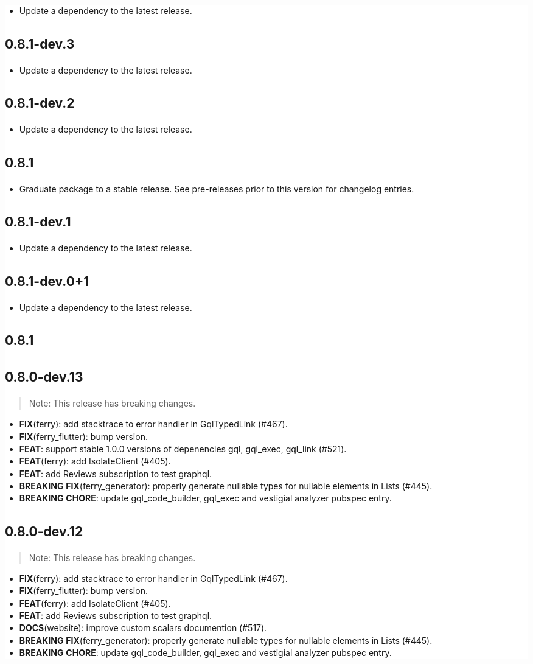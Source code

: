  - Update a dependency to the latest release.

## 0.8.1-dev.3

 - Update a dependency to the latest release.

## 0.8.1-dev.2

 - Update a dependency to the latest release.

## 0.8.1

 - Graduate package to a stable release. See pre-releases prior to this version for changelog entries.

## 0.8.1-dev.1

 - Update a dependency to the latest release.

## 0.8.1-dev.0+1

 - Update a dependency to the latest release.

## 0.8.1

## 0.8.0-dev.13

> Note: This release has breaking changes.

 - **FIX**(ferry): add stacktrace to error handler in GqlTypedLink (#467).
 - **FIX**(ferry_flutter): bump version.
 - **FEAT**: support stable 1.0.0 versions of depenencies gql, gql_exec, gql_link (#521).
 - **FEAT**(ferry): add IsolateClient (#405).
 - **FEAT**: add Reviews subscription to test graphql.
 - **BREAKING** **FIX**(ferry_generator): properly generate nullable types for nullable elements in Lists (#445).
 - **BREAKING** **CHORE**: update gql_code_builder, gql_exec and vestigial analyzer pubspec entry.

## 0.8.0-dev.12

> Note: This release has breaking changes.

 - **FIX**(ferry): add stacktrace to error handler in GqlTypedLink (#467).
 - **FIX**(ferry_flutter): bump version.
 - **FEAT**(ferry): add IsolateClient (#405).
 - **FEAT**: add Reviews subscription to test graphql.
 - **DOCS**(website): improve custom scalars documention (#517).
 - **BREAKING** **FIX**(ferry_generator): properly generate nullable types for nullable elements in Lists (#445).
 - **BREAKING** **CHORE**: update gql_code_builder, gql_exec and vestigial analyzer pubspec entry.
